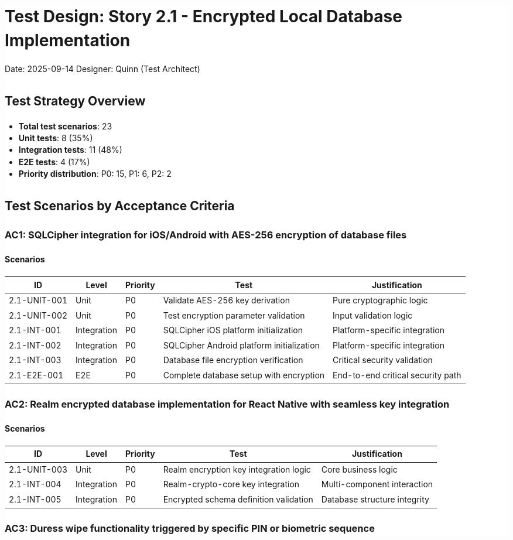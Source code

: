 # Test Design: Story 2.1 - Encrypted Local Database Implementation

Date: 2025-09-14
Designer: Quinn (Test Architect)

## Test Strategy Overview

- **Total test scenarios**: 23
- **Unit tests**: 8 (35%)
- **Integration tests**: 11 (48%)
- **E2E tests**: 4 (17%)
- **Priority distribution**: P0: 15, P1: 6, P2: 2

## Test Scenarios by Acceptance Criteria

### AC1: SQLCipher integration for iOS/Android with AES-256 encryption of database files

#### Scenarios

| ID           | Level       | Priority | Test                                      | Justification                     |
| ------------ | ----------- | -------- | ----------------------------------------- | --------------------------------- |
| 2.1-UNIT-001 | Unit        | P0       | Validate AES-256 key derivation           | Pure cryptographic logic          |
| 2.1-UNIT-002 | Unit        | P0       | Test encryption parameter validation      | Input validation logic            |
| 2.1-INT-001  | Integration | P0       | SQLCipher iOS platform initialization     | Platform-specific integration     |
| 2.1-INT-002  | Integration | P0       | SQLCipher Android platform initialization | Platform-specific integration     |
| 2.1-INT-003  | Integration | P0       | Database file encryption verification     | Critical security validation      |
| 2.1-E2E-001  | E2E         | P0       | Complete database setup with encryption   | End-to-end critical security path |

### AC2: Realm encrypted database implementation for React Native with seamless key integration

#### Scenarios

| ID           | Level       | Priority | Test                                   | Justification                |
| ------------ | ----------- | -------- | -------------------------------------- | ---------------------------- |
| 2.1-UNIT-003 | Unit        | P0       | Realm encryption key integration logic | Core business logic          |
| 2.1-INT-004  | Integration | P0       | Realm-crypto-core key integration      | Multi-component interaction  |
| 2.1-INT-005  | Integration | P0       | Encrypted schema definition validation | Database structure integrity |

### AC3: Duress wipe functionality triggered by specific PIN or biometric sequence
